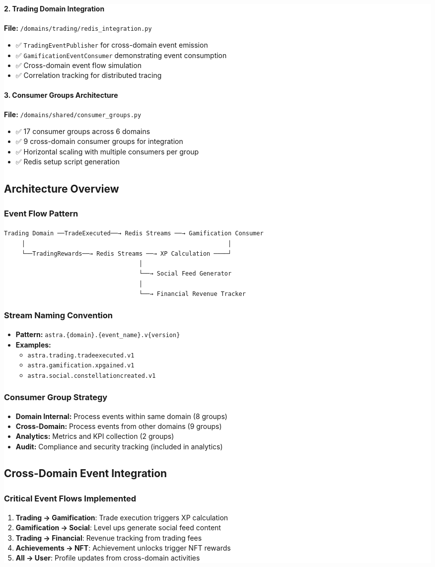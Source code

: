 #### 2. Trading Domain Integration
**File:** `/domains/trading/redis_integration.py`
- ✅ `TradingEventPublisher` for cross-domain event emission
- ✅ `GamificationEventConsumer` demonstrating event consumption
- ✅ Cross-domain event flow simulation
- ✅ Correlation tracking for distributed tracing

#### 3. Consumer Groups Architecture
**File:** `/domains/shared/consumer_groups.py`
- ✅ 17 consumer groups across 6 domains
- ✅ 9 cross-domain consumer groups for integration
- ✅ Horizontal scaling with multiple consumers per group
- ✅ Redis setup script generation

## Architecture Overview

### Event Flow Pattern
```
Trading Domain ──TradeExecuted──→ Redis Streams ──→ Gamification Consumer
     │                                                         │
     └──TradingRewards──→ Redis Streams ──→ XP Calculation ────┘
                                      │
                                      └──→ Social Feed Generator
                                      │
                                      └──→ Financial Revenue Tracker
```

### Stream Naming Convention
- **Pattern:** `astra.{domain}.{event_name}.v{version}`
- **Examples:**
  - `astra.trading.tradeexecuted.v1`
  - `astra.gamification.xpgained.v1`
  - `astra.social.constellationcreated.v1`

### Consumer Group Strategy
- **Domain Internal:** Process events within same domain (8 groups)
- **Cross-Domain:** Process events from other domains (9 groups)
- **Analytics:** Metrics and KPI collection (2 groups)
- **Audit:** Compliance and security tracking (included in analytics)

## Cross-Domain Event Integration

### Critical Event Flows Implemented
1. **Trading → Gamification**: Trade execution triggers XP calculation
2. **Gamification → Social**: Level ups generate social feed content
3. **Trading → Financial**: Revenue tracking from trading fees
4. **Achievements → NFT**: Achievement unlocks trigger NFT rewards
5. **All → User**: Profile updates from cross-domain activities
